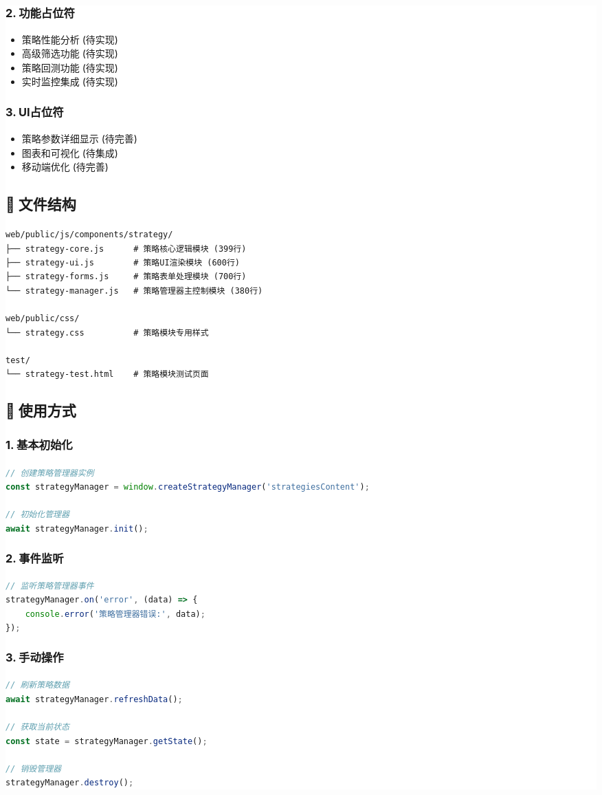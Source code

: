 ### 2. 功能占位符
- 策略性能分析 (待实现)
- 高级筛选功能 (待实现)
- 策略回测功能 (待实现)
- 实时监控集成 (待实现)

### 3. UI占位符
- 策略参数详细显示 (待完善)
- 图表和可视化 (待集成)
- 移动端优化 (待完善)

## 📁 文件结构

```
web/public/js/components/strategy/
├── strategy-core.js      # 策略核心逻辑模块 (399行)
├── strategy-ui.js        # 策略UI渲染模块 (600行)
├── strategy-forms.js     # 策略表单处理模块 (700行)
└── strategy-manager.js   # 策略管理器主控制模块 (380行)

web/public/css/
└── strategy.css          # 策略模块专用样式

test/
└── strategy-test.html    # 策略模块测试页面
```

## 🚀 使用方式

### 1. 基本初始化
```javascript
// 创建策略管理器实例
const strategyManager = window.createStrategyManager('strategiesContent');

// 初始化管理器
await strategyManager.init();
```

### 2. 事件监听
```javascript
// 监听策略管理器事件
strategyManager.on('error', (data) => {
    console.error('策略管理器错误:', data);
});
```

### 3. 手动操作
```javascript
// 刷新策略数据
await strategyManager.refreshData();

// 获取当前状态
const state = strategyManager.getState();

// 销毁管理器
strategyManager.destroy();
```
